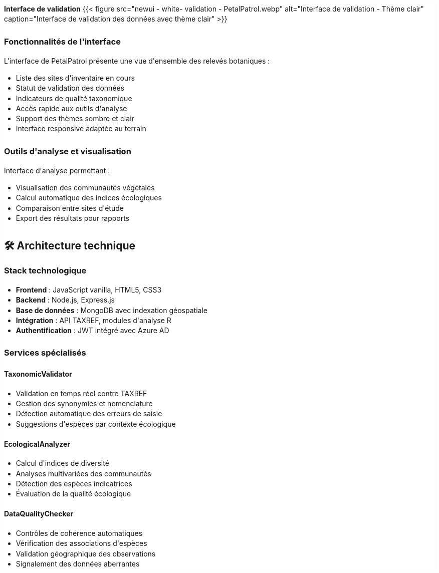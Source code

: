 **Interface de validation**
{{< figure src="newui - white- validation - PetalPatrol.webp" alt="Interface de validation - Thème clair" caption="Interface de validation des données avec thème clair" >}}

### Fonctionnalités de l'interface

L'interface de PetalPatrol présente une vue d'ensemble des relevés botaniques :
- Liste des sites d'inventaire en cours
- Statut de validation des données
- Indicateurs de qualité taxonomique
- Accès rapide aux outils d'analyse
- Support des thèmes sombre et clair
- Interface responsive adaptée au terrain

### Outils d'analyse et visualisation

Interface d'analyse permettant :
- Visualisation des communautés végétales
- Calcul automatique des indices écologiques
- Comparaison entre sites d'étude
- Export des résultats pour rapports

## 🛠️ Architecture technique

### Stack technologique
- **Frontend** : JavaScript vanilla, HTML5, CSS3
- **Backend** : Node.js, Express.js
- **Base de données** : MongoDB avec indexation géospatiale
- **Intégration** : API TAXREF, modules d'analyse R
- **Authentification** : JWT intégré avec Azure AD

### Services spécialisés

#### TaxonomicValidator
- Validation en temps réel contre TAXREF
- Gestion des synonymies et nomenclature
- Détection automatique des erreurs de saisie
- Suggestions d'espèces par contexte écologique

#### EcologicalAnalyzer
- Calcul d'indices de diversité
- Analyses multivariées des communautés
- Détection des espèces indicatrices
- Évaluation de la qualité écologique

#### DataQualityChecker
- Contrôles de cohérence automatiques
- Vérification des associations d'espèces
- Validation géographique des observations
- Signalement des données aberrantes
